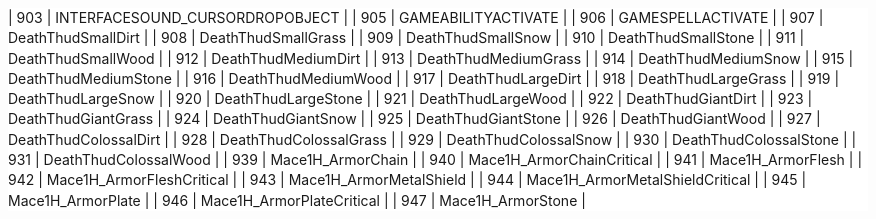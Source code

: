 | 903       | INTERFACESOUND\_CURSORDROPOBJECT                    |
| 905       | GAMEABILITYACTIVATE                                 |
| 906       | GAMESPELLACTIVATE                                   |
| 907       | DeathThudSmallDirt                                  |
| 908       | DeathThudSmallGrass                                 |
| 909       | DeathThudSmallSnow                                  |
| 910       | DeathThudSmallStone                                 |
| 911       | DeathThudSmallWood                                  |
| 912       | DeathThudMediumDirt                                 |
| 913       | DeathThudMediumGrass                                |
| 914       | DeathThudMediumSnow                                 |
| 915       | DeathThudMediumStone                                |
| 916       | DeathThudMediumWood                                 |
| 917       | DeathThudLargeDirt                                  |
| 918       | DeathThudLargeGrass                                 |
| 919       | DeathThudLargeSnow                                  |
| 920       | DeathThudLargeStone                                 |
| 921       | DeathThudLargeWood                                  |
| 922       | DeathThudGiantDirt                                  |
| 923       | DeathThudGiantGrass                                 |
| 924       | DeathThudGiantSnow                                  |
| 925       | DeathThudGiantStone                                 |
| 926       | DeathThudGiantWood                                  |
| 927       | DeathThudColossalDirt                               |
| 928       | DeathThudColossalGrass                              |
| 929       | DeathThudColossalSnow                               |
| 930       | DeathThudColossalStone                              |
| 931       | DeathThudColossalWood                               |
| 939       | Mace1H\_ArmorChain                                  |
| 940       | Mace1H\_ArmorChainCritical                          |
| 941       | Mace1H\_ArmorFlesh                                  |
| 942       | Mace1H\_ArmorFleshCritical                          |
| 943       | Mace1H\_ArmorMetalShield                            |
| 944       | Mace1H\_ArmorMetalShieldCritical                    |
| 945       | Mace1H\_ArmorPlate                                  |
| 946       | Mace1H\_ArmorPlateCritical                          |
| 947       | Mace1H\_ArmorStone                                  |